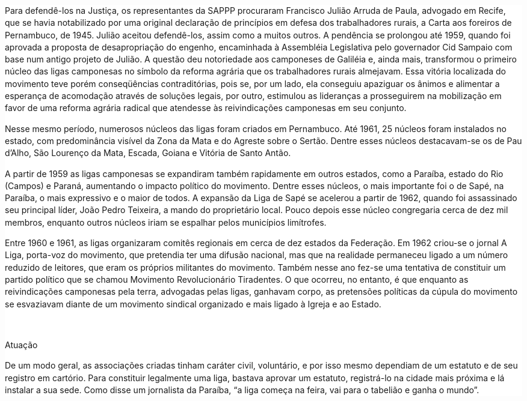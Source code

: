 Para defendê-los na Justiça, os representantes da SAPPP procuraram
Francisco Julião Arruda de Paula, advogado em Recife, que se havia
notabilizado por uma original declaração de princípios em defesa dos
trabalhadores rurais, a Carta aos foreiros de Pernambuco, de 1945.
Julião aceitou defendê-los, assim como a muitos outros. A pendência se
prolongou até 1959, quando foi aprovada a proposta de desapropriação do
engenho, encaminhada à Assembléia Legislativa pelo governador Cid
Sampaio com base num antigo projeto de Julião. A questão deu notoriedade
aos camponeses de Galiléia e, ainda mais, transformou o primeiro núcleo
das ligas camponesas no símbolo da reforma agrária que os trabalhadores
rurais almejavam. Essa vitória localizada do movimento teve porém
conseqüências contraditórias, pois se, por um lado, ela conseguiu
apaziguar os ânimos e alimentar a esperança de acomodação através de
soluções legais, por outro, estimulou as lideranças a prosseguirem na
mobilização em favor de uma reforma agrária radical que atendesse às
reivindicações camponesas em seu conjunto.

Nesse mesmo período, numerosos núcleos das ligas foram criados em
Pernambuco. Até 1961, 25 núcleos foram instalados no estado, com
predominância visível da Zona da Mata e do Agreste sobre o Sertão.
Dentre esses núcleos destacavam-se os de Pau d’Alho, São Lourenço da
Mata, Escada, Goiana e Vitória de Santo Antão.

A partir de 1959 as ligas camponesas se expandiram também rapidamente em
outros estados, como a Paraíba, estado do Rio (Campos) e Paraná,
aumentando o impacto político do movimento. Dentre esses núcleos, o mais
importante foi o de Sapé, na Paraíba, o mais expressivo e o maior de
todos. A expansão da Liga de Sapé se acelerou a partir de 1962, quando
foi assassinado seu principal líder, João Pedro Teixeira, a mando do
proprietário local. Pouco depois esse núcleo congregaria cerca de dez
mil membros, enquanto outros núcleos iriam se espalhar pelos municípios
limítrofes.

Entre 1960 e 1961, as ligas organizaram comitês regionais em cerca de
dez estados da Federação. Em 1962 criou-se o jornal A Liga, porta-voz do
movimento, que pretendia ter uma difusão nacional, mas que na realidade
permaneceu ligado a um número reduzido de leitores, que eram os próprios
militantes do movimento. Também nesse ano fez-se uma tentativa de
constituir um partido político que se chamou Movimento Revolucionário
Tiradentes. O que ocorreu, no entanto, é que enquanto as reivindicações
camponesas pela terra, advogadas pelas ligas, ganhavam corpo, as
pretensões políticas da cúpula do movimento se esvaziavam diante de um
movimento sindical organizado e mais ligado à Igreja e ao Estado.

 

Atuação

De um modo geral, as associações criadas tinham caráter civil,
voluntário, e por isso mesmo dependiam de um estatuto e de seu registro
em cartório. Para constituir legalmente uma liga, bastava aprovar um
estatuto, registrá-lo na cidade mais próxima e lá instalar a sua sede.
Como disse um jornalista da Paraíba, “a liga começa na feira, vai para o
tabelião e ganha o mundo”.
